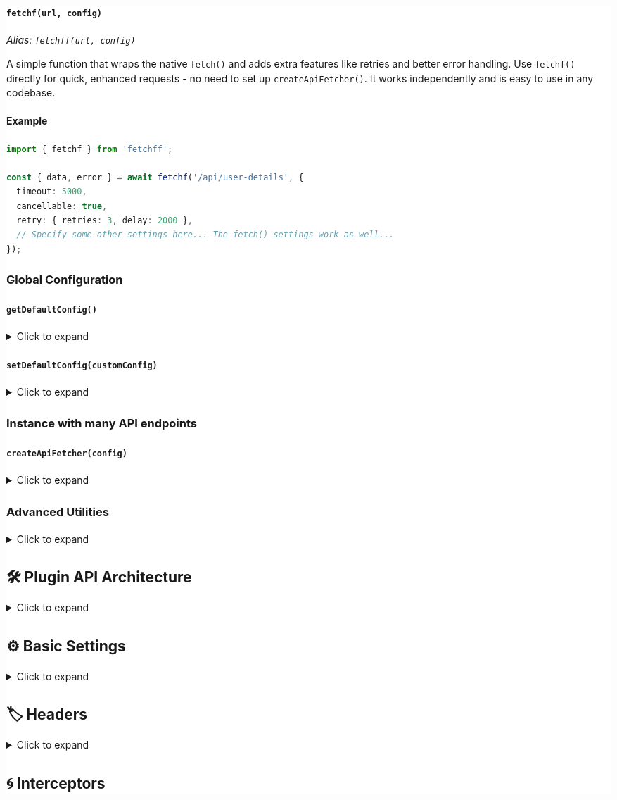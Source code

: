 #### `fetchf(url, config)`

_Alias: `fetchff(url, config)`_

A simple function that wraps the native `fetch()` and adds extra features like retries and better error handling. Use `fetchf()` directly for quick, enhanced requests - no need to set up `createApiFetcher()`. It works independently and is easy to use in any codebase.

#### Example

```typescript
import { fetchf } from 'fetchff';

const { data, error } = await fetchf('/api/user-details', {
  timeout: 5000,
  cancellable: true,
  retry: { retries: 3, delay: 2000 },
  // Specify some other settings here... The fetch() settings work as well...
});
```

### Global Configuration

#### `getDefaultConfig()`

<details><summary><span style="cursor:pointer">Click to expand</span></summary></details>

#### `setDefaultConfig(customConfig)`

<details><summary><span style="cursor:pointer">Click to expand</span></summary></details>

### Instance with many API endpoints

#### `createApiFetcher(config)`

<details><summary><span style="cursor:pointer">Click to expand</span></summary></details>

### Advanced Utilities

<details><summary><span style="cursor:pointer">Click to expand</span></summary></details>

## 🛠️ Plugin API Architecture

<details><summary><span style="cursor:pointer">Click to expand</span></summary></details>

## ⚙️ Basic Settings

<details><summary><span style="cursor:pointer">Click to expand</span></summary></details>

## 🏷️ Headers

<details><summary><span style="cursor:pointer">Click to expand</span></summary></details>

## 🌀 Interceptors
